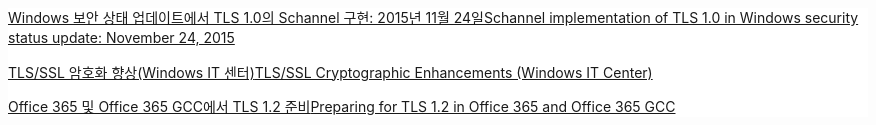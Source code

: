 [<span data-ttu-id="1d365-245">Windows 보안 상태 업데이트에서 TLS 1.0의 Schannel 구현: 2015년 11월 24일</span><span class="sxs-lookup"><span data-stu-id="1d365-245">Schannel implementation of TLS 1.0 in Windows security status update: November 24, 2015</span></span>](https://support.microsoft.com/kb/3117336)
  
[<span data-ttu-id="1d365-246">TLS/SSL 암호화 향상(Windows IT 센터)</span><span class="sxs-lookup"><span data-stu-id="1d365-246">TLS/SSL Cryptographic Enhancements (Windows IT Center)</span></span>](https://technet.microsoft.com/library/cc766285%28v=ws.10%29.aspx)
  
[<span data-ttu-id="1d365-247">Office 365 및 Office 365 GCC에서 TLS 1.2 준비</span><span class="sxs-lookup"><span data-stu-id="1d365-247">Preparing for TLS 1.2 in Office 365 and Office 365 GCC</span></span>](https://docs.microsoft.com/office365/troubleshoot/security/prepare-tls-1.2-in-office-365)
